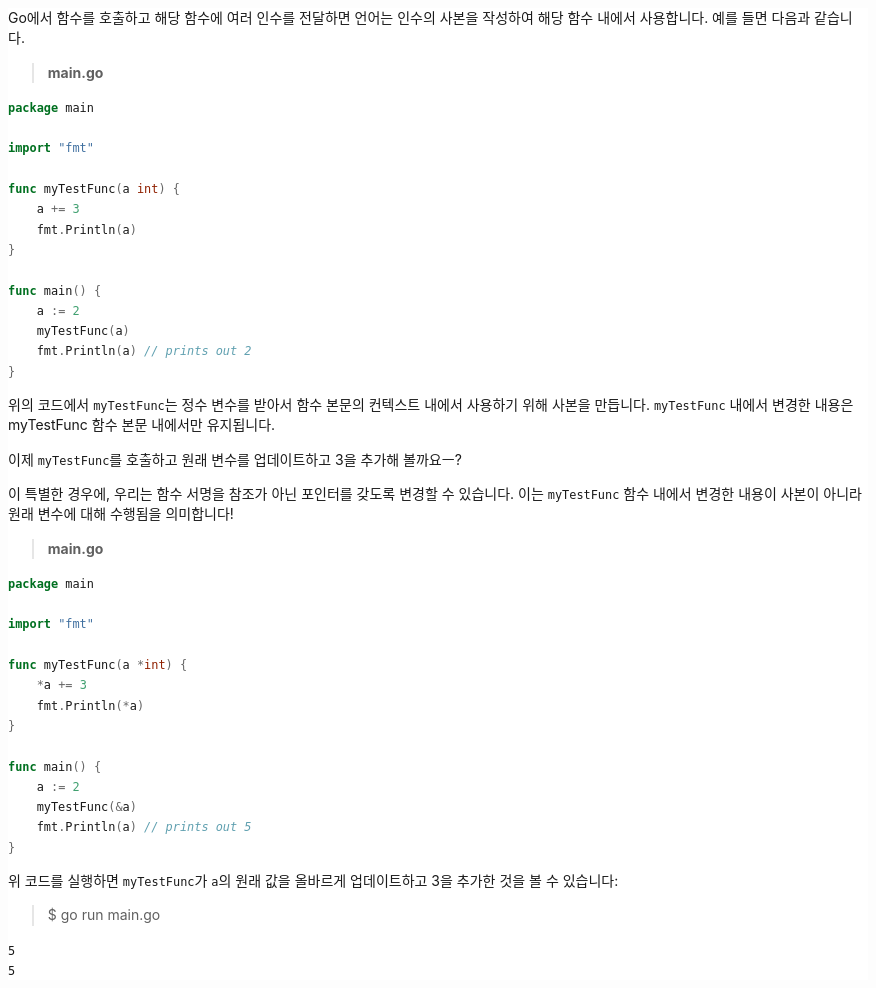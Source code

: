 Go에서 함수를 호출하고 해당 함수에 여러 인수를 전달하면 
언어는 인수의 사본을 작성하여 해당 함수 내에서 사용합니다. 
예를 들면 다음과 같습니다.

> **main.go**

```go 
package main

import "fmt"

func myTestFunc(a int) {
    a += 3
    fmt.Println(a)
}

func main() {
    a := 2
    myTestFunc(a)
    fmt.Println(a) // prints out 2
}
```

위의 코드에서 `myTestFunc`는 정수 변수를 받아서 함수 본문의 컨텍스트 내에서 사용하기 위해 사본을 만듭니다. 
`myTestFunc` 내에서 변경한 내용은 myTestFunc 함수 본문 내에서만 유지됩니다.

이제 `myTestFunc`를 호출하고 원래 변수를 업데이트하고 3을 추가해 볼까요ㅡ?

이 특별한 경우에, 우리는 함수 서명을 참조가 아닌 포인터를 갖도록 변경할 수 있습니다. 
이는 `myTestFunc` 함수 내에서 변경한 내용이 사본이 아니라 원래 변수에 대해 수행됨을 의미합니다!

> **main.go**

```go 
package main

import "fmt"

func myTestFunc(a *int) {
    *a += 3
    fmt.Println(*a)
}

func main() {
    a := 2
    myTestFunc(&a)
    fmt.Println(a) // prints out 5
}
```

위 코드를 실행하면 `myTestFunc`가 `a`의 원래 값을 올바르게 업데이트하고 3을 추가한 것을 볼 수 있습니다:

>$ go run main.go

```bash
5
5
```
